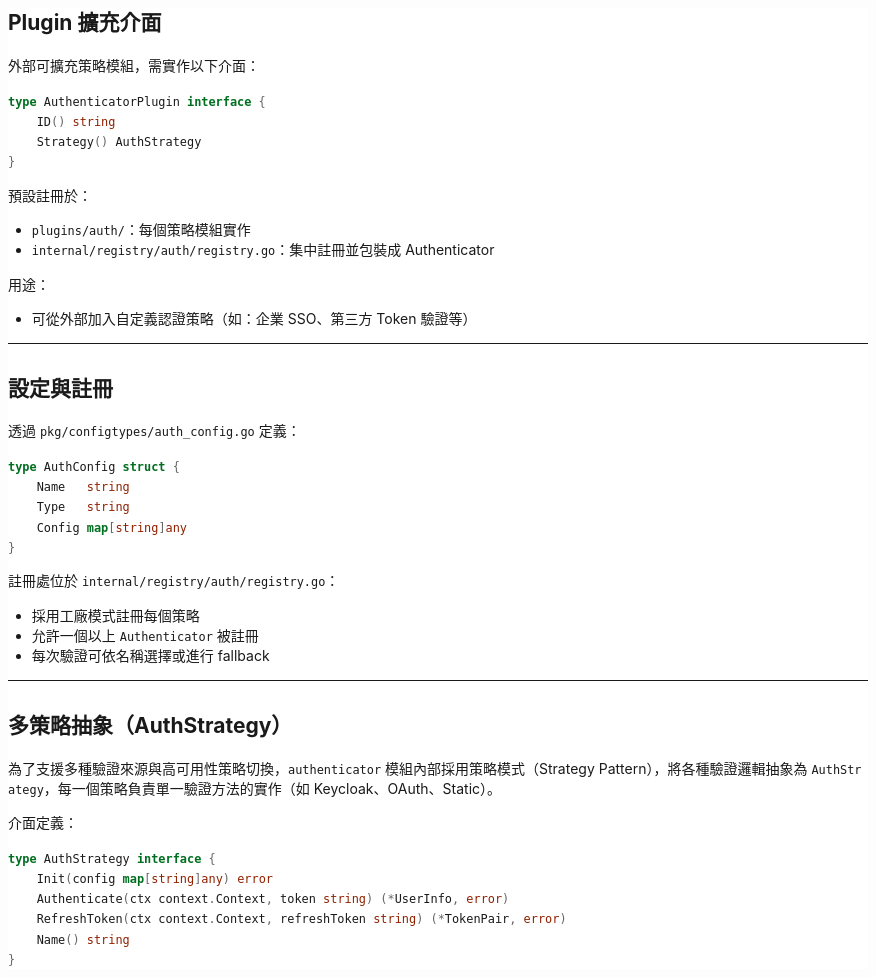
## Plugin 擴充介面

外部可擴充策略模組，需實作以下介面：

```go
type AuthenticatorPlugin interface {
    ID() string
    Strategy() AuthStrategy
}
```

預設註冊於：
- `plugins/auth/`：每個策略模組實作
- `internal/registry/auth/registry.go`：集中註冊並包裝成 Authenticator

用途：
- 可從外部加入自定義認證策略（如：企業 SSO、第三方 Token 驗證等）

---

## 設定與註冊

透過 `pkg/configtypes/auth_config.go` 定義：

```go
type AuthConfig struct {
    Name   string
    Type   string
    Config map[string]any
}
```

註冊處位於 `internal/registry/auth/registry.go`：

- 採用工廠模式註冊每個策略
- 允許一個以上 `Authenticator` 被註冊
- 每次驗證可依名稱選擇或進行 fallback

---

## 多策略抽象（AuthStrategy）

為了支援多種驗證來源與高可用性策略切換，`authenticator` 模組內部採用策略模式（Strategy Pattern），將各種驗證邏輯抽象為 `AuthStrategy`，每一個策略負責單一驗證方法的實作（如 Keycloak、OAuth、Static）。

介面定義：

```go
type AuthStrategy interface {
    Init(config map[string]any) error
    Authenticate(ctx context.Context, token string) (*UserInfo, error)
    RefreshToken(ctx context.Context, refreshToken string) (*TokenPair, error)
    Name() string
}
```
